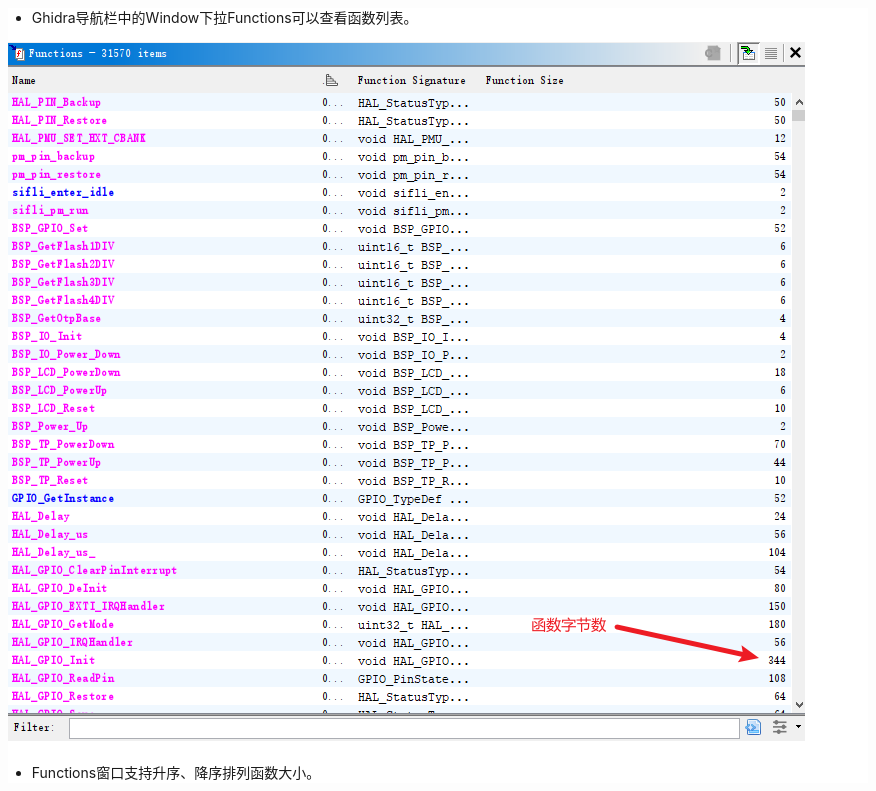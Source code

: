 
- Ghidra导航栏中的Window下拉Functions可以查看函数列表。

![ghidra_functions](.image\ghidra_functions.png)

- Functions窗口支持升序、降序排列函数大小。
